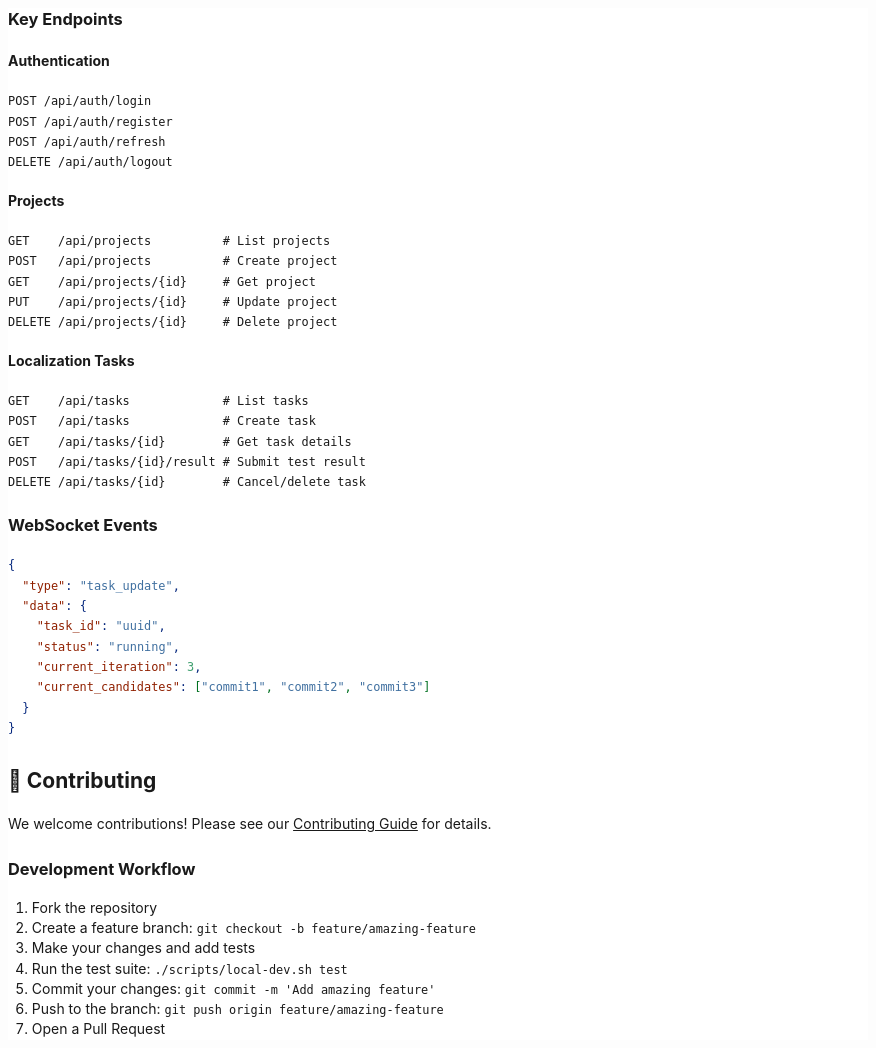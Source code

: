 ### Key Endpoints

#### Authentication
```http
POST /api/auth/login
POST /api/auth/register
POST /api/auth/refresh
DELETE /api/auth/logout
```

#### Projects
```http
GET    /api/projects          # List projects
POST   /api/projects          # Create project
GET    /api/projects/{id}     # Get project
PUT    /api/projects/{id}     # Update project
DELETE /api/projects/{id}     # Delete project
```

#### Localization Tasks
```http
GET    /api/tasks             # List tasks
POST   /api/tasks             # Create task
GET    /api/tasks/{id}        # Get task details
POST   /api/tasks/{id}/result # Submit test result
DELETE /api/tasks/{id}        # Cancel/delete task
```

### WebSocket Events
```json
{
  "type": "task_update",
  "data": {
    "task_id": "uuid",
    "status": "running",
    "current_iteration": 3,
    "current_candidates": ["commit1", "commit2", "commit3"]
  }
}
```

## 🤝 Contributing

We welcome contributions! Please see our [Contributing Guide](CONTRIBUTING.md) for details.

### Development Workflow
1. Fork the repository
2. Create a feature branch: `git checkout -b feature/amazing-feature`
3. Make your changes and add tests
4. Run the test suite: `./scripts/local-dev.sh test`
5. Commit your changes: `git commit -m 'Add amazing feature'`
6. Push to the branch: `git push origin feature/amazing-feature`
7. Open a Pull Request
